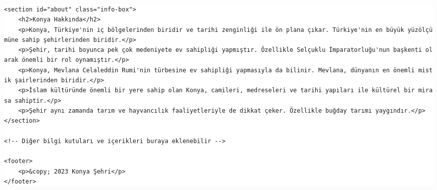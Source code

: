     <section id="about" class="info-box">
        <h2>Konya Hakkında</h2>
        <p>Konya, Türkiye'nin iç bölgelerinden biridir ve tarihi zenginliği ile ön plana çıkar. Türkiye'nin en büyük yüzölçümüne sahip şehirlerinden biridir.</p>
        <p>Şehir, tarihi boyunca pek çok medeniyete ev sahipliği yapmıştır. Özellikle Selçuklu İmparatorluğu'nun başkenti olarak önemli bir rol oynamıştır.</p>
        <p>Konya, Mevlana Celaleddin Rumi'nin türbesine ev sahipliği yapmasıyla da bilinir. Mevlana, dünyanın en önemli mistik şairlerinden biridir.</p>
        <p>İslam kültüründe önemli bir yere sahip olan Konya, camileri, medreseleri ve tarihi yapıları ile kültürel bir mirasa sahiptir.</p>
        <p>Şehir aynı zamanda tarım ve hayvancılık faaliyetleriyle de dikkat çeker. Özellikle buğday tarımı yaygındır.</p>
    </section>

    <!-- Diğer bilgi kutuları ve içerikleri buraya eklenebilir -->

    <footer>
        <p>&copy; 2023 Konya Şehri</p>
    </footer>
</body>
</html>
